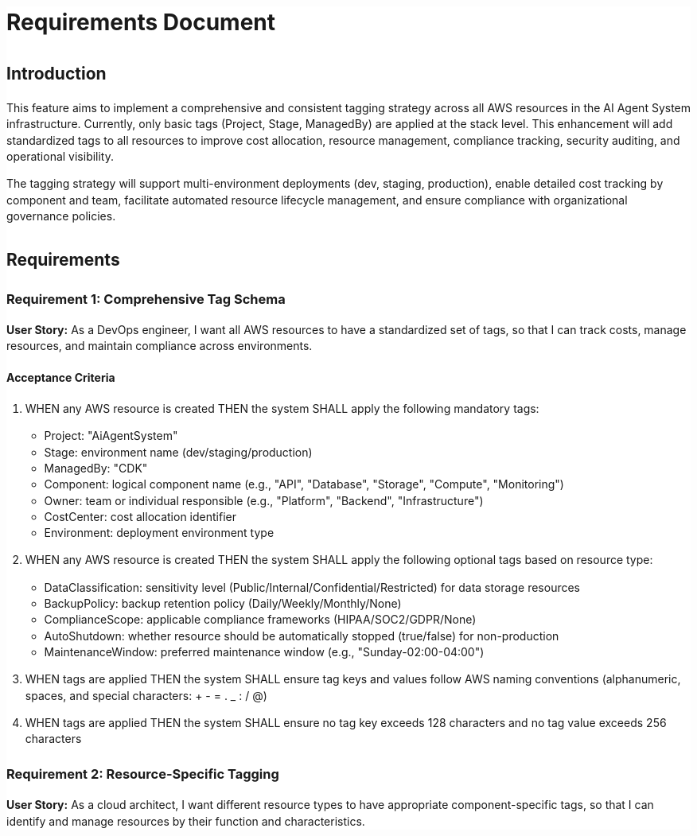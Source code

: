 # Requirements Document

## Introduction

This feature aims to implement a comprehensive and consistent tagging strategy across all AWS resources in the AI Agent System infrastructure. Currently, only basic tags (Project, Stage, ManagedBy) are applied at the stack level. This enhancement will add standardized tags to all resources to improve cost allocation, resource management, compliance tracking, security auditing, and operational visibility.

The tagging strategy will support multi-environment deployments (dev, staging, production), enable detailed cost tracking by component and team, facilitate automated resource lifecycle management, and ensure compliance with organizational governance policies.

## Requirements

### Requirement 1: Comprehensive Tag Schema

**User Story:** As a DevOps engineer, I want all AWS resources to have a standardized set of tags, so that I can track costs, manage resources, and maintain compliance across environments.

#### Acceptance Criteria

1. WHEN any AWS resource is created THEN the system SHALL apply the following mandatory tags:
   - Project: "AiAgentSystem"
   - Stage: environment name (dev/staging/production)
   - ManagedBy: "CDK"
   - Component: logical component name (e.g., "API", "Database", "Storage", "Compute", "Monitoring")
   - Owner: team or individual responsible (e.g., "Platform", "Backend", "Infrastructure")
   - CostCenter: cost allocation identifier
   - Environment: deployment environment type

2. WHEN any AWS resource is created THEN the system SHALL apply the following optional tags based on resource type:
   - DataClassification: sensitivity level (Public/Internal/Confidential/Restricted) for data storage resources
   - BackupPolicy: backup retention policy (Daily/Weekly/Monthly/None)
   - ComplianceScope: applicable compliance frameworks (HIPAA/SOC2/GDPR/None)
   - AutoShutdown: whether resource should be automatically stopped (true/false) for non-production
   - MaintenanceWindow: preferred maintenance window (e.g., "Sunday-02:00-04:00")

3. WHEN tags are applied THEN the system SHALL ensure tag keys and values follow AWS naming conventions (alphanumeric, spaces, and special characters: + - = . _ : / @)

4. WHEN tags are applied THEN the system SHALL ensure no tag key exceeds 128 characters and no tag value exceeds 256 characters

### Requirement 2: Resource-Specific Tagging

**User Story:** As a cloud architect, I want different resource types to have appropriate component-specific tags, so that I can identify and manage resources by their function and characteristics.
